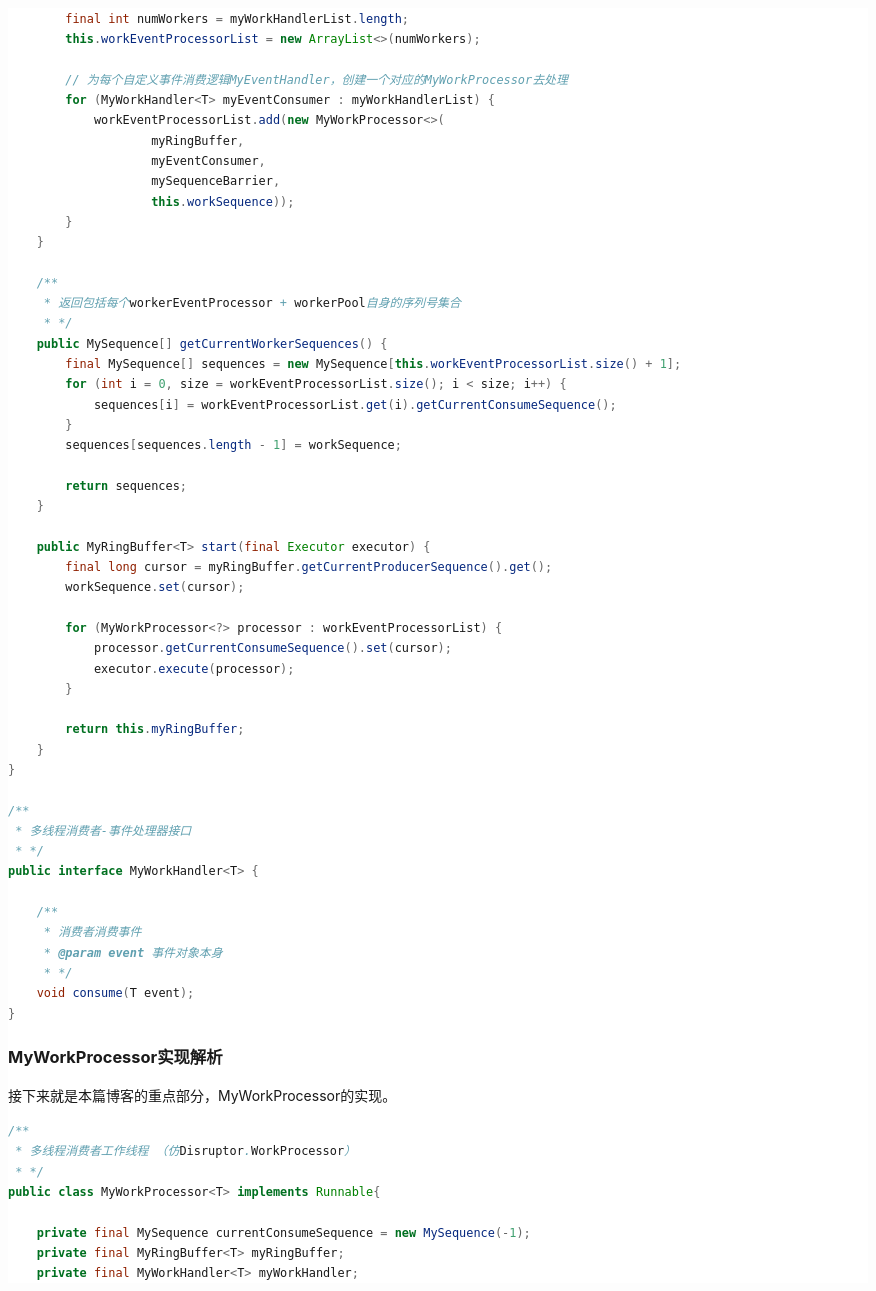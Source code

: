 ```java
        final int numWorkers = myWorkHandlerList.length;
        this.workEventProcessorList = new ArrayList<>(numWorkers);

        // 为每个自定义事件消费逻辑MyEventHandler，创建一个对应的MyWorkProcessor去处理
        for (MyWorkHandler<T> myEventConsumer : myWorkHandlerList) {
            workEventProcessorList.add(new MyWorkProcessor<>(
                    myRingBuffer,
                    myEventConsumer,
                    mySequenceBarrier,
                    this.workSequence));
        }
    }

    /**
     * 返回包括每个workerEventProcessor + workerPool自身的序列号集合
     * */
    public MySequence[] getCurrentWorkerSequences() {
        final MySequence[] sequences = new MySequence[this.workEventProcessorList.size() + 1];
        for (int i = 0, size = workEventProcessorList.size(); i < size; i++) {
            sequences[i] = workEventProcessorList.get(i).getCurrentConsumeSequence();
        }
        sequences[sequences.length - 1] = workSequence;

        return sequences;
    }

    public MyRingBuffer<T> start(final Executor executor) {
        final long cursor = myRingBuffer.getCurrentProducerSequence().get();
        workSequence.set(cursor);

        for (MyWorkProcessor<?> processor : workEventProcessorList) {
            processor.getCurrentConsumeSequence().set(cursor);
            executor.execute(processor);
        }

        return this.myRingBuffer;
    }
}

/**
 * 多线程消费者-事件处理器接口
 * */
public interface MyWorkHandler<T> {

    /**
     * 消费者消费事件
     * @param event 事件对象本身
     * */
    void consume(T event);
}
```  
### MyWorkProcessor实现解析
接下来就是本篇博客的重点部分，MyWorkProcessor的实现。
```java
/**
 * 多线程消费者工作线程 （仿Disruptor.WorkProcessor）
 * */
public class MyWorkProcessor<T> implements Runnable{

    private final MySequence currentConsumeSequence = new MySequence(-1);
    private final MyRingBuffer<T> myRingBuffer;
    private final MyWorkHandler<T> myWorkHandler;
```